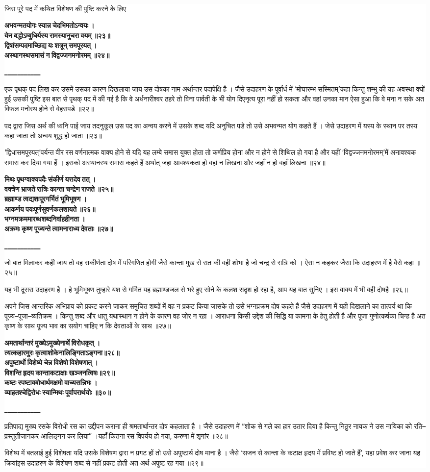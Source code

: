  जिस पूरे पद में कथित विशेषण की पुष्टि करने के लिए

**अभवन्मतयोगः स्यान्न चेदभिमतोऽन्वयः ।  
येन बद्धोऽम्बुधिर्यस्य रामस्यानुचरा वयम् ॥२३॥  
द्विषांसम्पदमाच्छिद्य यः शत्रून् समपूरयत् ।  
अस्थानस्थसमासं न विद्वज्जनमनोरमम् ॥२४॥**

**\_\_\_\_\_\_\_\_\_\_\_**

 एक पृथक् पद लिख कर उसमें उसका कारण दिखलाया जाय उस दोषका नाम अर्थान्तर पदापेक्षि है । जैसे उदाहरण के पूर्वार्ध में ‘मोघारम्भ सस्मितम्’कहा किन्तु शम्भु की यह अवस्था क्यों हुई उसकी पुष्टि इस बात से पृथक् पद में की गई है कि वे अर्धनारीश्वर ठहरे तो विना पार्वती के भी योग दिएनृत्य पूरा नहीं हो सकता और वहां उनका मान ऐसा हुआ कि वे मना न सके अत विफल मनोरथ होने से वेहसपडे ॥२२॥

 पद द्वारा जिस अर्थ की ध्वनि पाई जाय तदनुकूल उस पद का अन्वय करने में उसके शब्द यदि अनुचित पडे तो उसे अभवन्मत योग कहते हैं । जेसे उदाहरण में यस्य के स्थान पर तस्य कहा जाता तो अन्वय शुद्ध हो जाता ॥२३॥

 ‘द्विधासमपूरयत्’पर्यन्त वीर रस वर्णनात्मक वाक्य होने से यदि यह लम्बे समास युक्त होता तो कर्णप्रिय होना और न होने से शिथिल हो गया है और यहीं ‘विद्वज्जनमनोरमम्’में अनावश्यक समास कर दिया गया हैं । इसको अस्थानस्थ समास कहते हैं अर्थात् जहा आवश्यकता हो वहां न लिखना और जहाँ न हो वहाँ लिखना ॥२४॥

**मिथः पृथग्वाक्यपदैः संकीर्ण यत्तदेव तत् ।  
वक्त्रेण भ्राजते रात्रिः कान्ता चन्द्रेण राजते ॥२५॥  
ब्रह्माण्ड त्वद्यशःपूरगर्भितं भूमिभूषण ।  
आकर्णय पयःपूर्णसुवर्णकलशायते ॥२६॥  
भग्नमक्रममारब्धशब्दनिर्वाहहीनता ।  
अक्रमः कृष्ण पूज्यन्ते त्वामनाराध्य देवताः ॥२७॥**

**\_\_\_\_\_\_\_\_\_\_\_**

 जो बात मिलाकर कही जाय तो वह सकीर्णता दोष में परिगणित होगी जैसे कान्ता मुख से रात की वही शोभा है जो चन्द्र से रात्रि को । ऐसा न कहकर जैसा कि उदाहरण में है वैसे कहा ॥२५॥

 यह भी दूसरा उदाहरण है । हे भूमिभूषण तुम्हारे यश से गर्भित यह ब्रह्माण्डजल से भरे हुए सोने के कलश सदृश हो रहा है, आप यह बात सुनिए । इस वाक्य में भी वही दोषहै ॥२६॥

 अपने जिस आन्तरिक अभिप्राय को प्रकट करने जाकर समुचित शब्दों में वह न प्रकट किया जासके तो उसे भग्नप्रक्रम दोष कहते हैं जैसे उदाहरण में यही दिखलाने का तात्पर्य था कि पूज्य–पूजा–व्यतिक्रम । किन्तु शब्द और धातु यथास्थान न होने के कारण वह जोर न रहा । आराधना किसी उद्देश की सिद्धि या कामना के हेतु होती है और पूजा गुणोत्कर्षका चिन्ह है अत कृष्ण के साथ पूज्य भाव का सयोग चाहिए न कि देवताओं के साथ ॥२७॥

**अमतार्थान्तरं मुख्येऽमुख्येनार्थे विरोधकृत् ।  
त्यत्कहारमुरः कृत्वाशोकेनालिङ्गिताऽङ्गना॥२८॥  
अपुष्टार्थो विशेष्ये चेन्न विशेषो विशेषणात् ।  
विशन्ति हृदय कान्ताकटाक्षाः खञ्जनत्विषः॥२९॥  
कष्टः स्पष्टावबोधार्थमक्षमो वाच्यसन्निभः ।  
व्याहतश्चेद्विरोधः स्यान्मिथः पूर्वापरार्थयोः ॥३०॥**

**\_\_\_\_\_\_\_\_\_\_\_**

 प्रतिपाद्य मुख्य रसके विरोधी रस का उद्दीपन कराना ही श्रमतार्थान्तर दोष कहलाता है । जैसे उदाहरण में “शोक से गले का हार उतार दिया है किन्तु निठुर नायक ने उस नायिका को रति–प्रस्तुतीजानकर आलिङ्गन कर लिया” ।यहाँ कितना रस विपर्यय हो गया, करुणा में शृगांर ॥२८॥

 विशेष्य में बतलाई हुई विशेषता यदि उसके विशेषण द्वारा न प्रगट हों तो उसे अपुष्टार्थ दोष माना है । जैसे ‘सजन से कान्ता के कटाक्ष हृदय में प्रविष्ट हो जाते हैं’, यहा प्रवेश कर जाना यह क्रियांइस उदाहरण के विशेषण शब्द से नहीं प्रकट होती अत अर्थ अपुष्ट रह गया ॥२९॥

